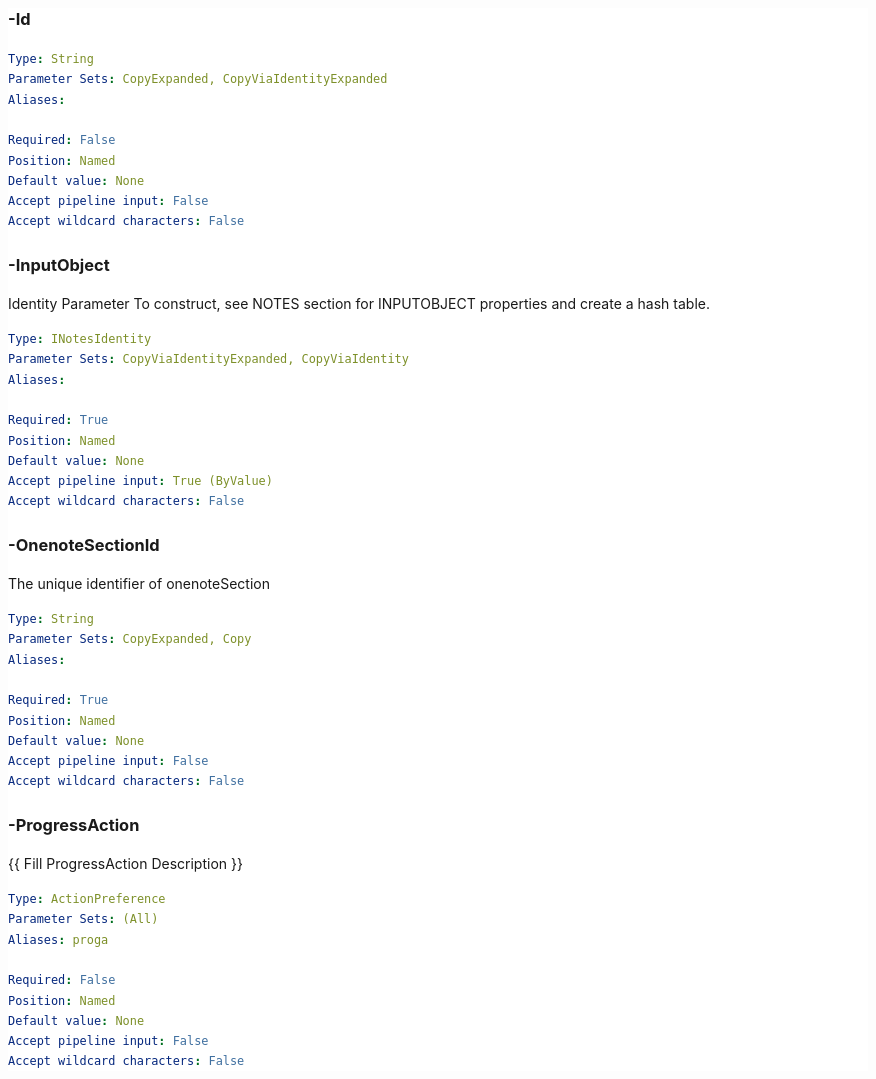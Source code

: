 ### -Id


```yaml
Type: String
Parameter Sets: CopyExpanded, CopyViaIdentityExpanded
Aliases:

Required: False
Position: Named
Default value: None
Accept pipeline input: False
Accept wildcard characters: False
```

### -InputObject
Identity Parameter
To construct, see NOTES section for INPUTOBJECT properties and create a hash table.

```yaml
Type: INotesIdentity
Parameter Sets: CopyViaIdentityExpanded, CopyViaIdentity
Aliases:

Required: True
Position: Named
Default value: None
Accept pipeline input: True (ByValue)
Accept wildcard characters: False
```

### -OnenoteSectionId
The unique identifier of onenoteSection

```yaml
Type: String
Parameter Sets: CopyExpanded, Copy
Aliases:

Required: True
Position: Named
Default value: None
Accept pipeline input: False
Accept wildcard characters: False
```

### -ProgressAction
{{ Fill ProgressAction Description }}

```yaml
Type: ActionPreference
Parameter Sets: (All)
Aliases: proga

Required: False
Position: Named
Default value: None
Accept pipeline input: False
Accept wildcard characters: False
```

